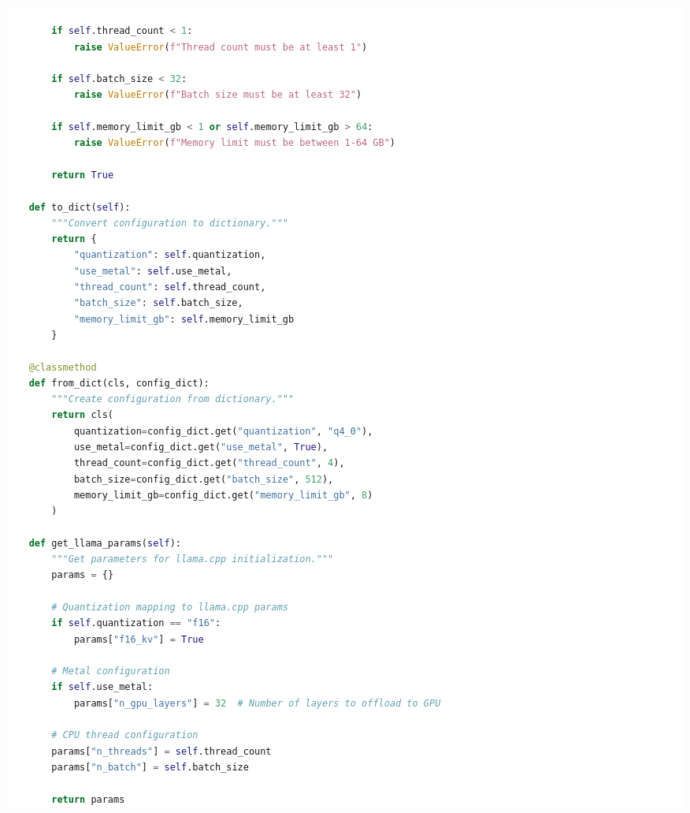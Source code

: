 ```python
            
        if self.thread_count < 1:
            raise ValueError(f"Thread count must be at least 1")
            
        if self.batch_size < 32:
            raise ValueError(f"Batch size must be at least 32")
            
        if self.memory_limit_gb < 1 or self.memory_limit_gb > 64:
            raise ValueError(f"Memory limit must be between 1-64 GB")
            
        return True
        
    def to_dict(self):
        """Convert configuration to dictionary."""
        return {
            "quantization": self.quantization,
            "use_metal": self.use_metal,
            "thread_count": self.thread_count,
            "batch_size": self.batch_size,
            "memory_limit_gb": self.memory_limit_gb
        }
        
    @classmethod
    def from_dict(cls, config_dict):
        """Create configuration from dictionary."""
        return cls(
            quantization=config_dict.get("quantization", "q4_0"),
            use_metal=config_dict.get("use_metal", True),
            thread_count=config_dict.get("thread_count", 4),
            batch_size=config_dict.get("batch_size", 512),
            memory_limit_gb=config_dict.get("memory_limit_gb", 8)
        )
        
    def get_llama_params(self):
        """Get parameters for llama.cpp initialization."""
        params = {}
        
        # Quantization mapping to llama.cpp params
        if self.quantization == "f16":
            params["f16_kv"] = True
        
        # Metal configuration
        if self.use_metal:
            params["n_gpu_layers"] = 32  # Number of layers to offload to GPU
            
        # CPU thread configuration
        params["n_threads"] = self.thread_count
        params["n_batch"] = self.batch_size
        
        return params
```
